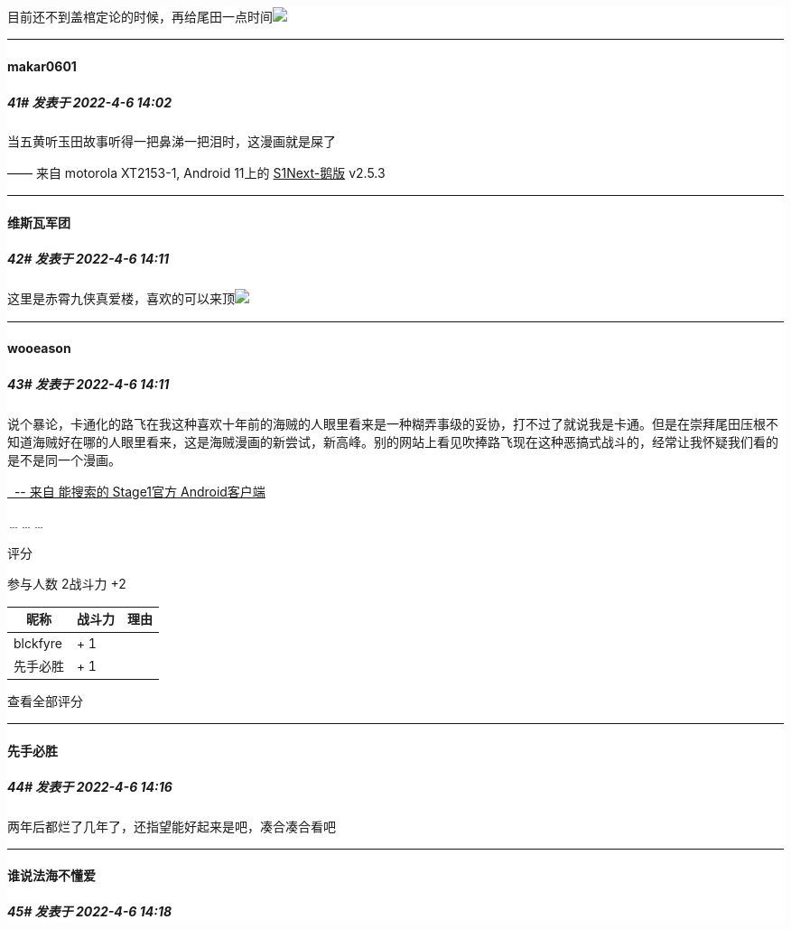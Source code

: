 目前还不到盖棺定论的时候，再给尾田一点时间<img src="https://static.saraba1st.com/image/smiley/face2017/034.png" referrerpolicy="no-referrer">

*****

####  makar0601  
##### 41#       发表于 2022-4-6 14:02

当五黄听玉田故事听得一把鼻涕一把泪时，这漫画就是屎了

—— 来自 motorola XT2153-1, Android 11上的 [S1Next-鹅版](https://github.com/ykrank/S1-Next/releases) v2.5.3

*****

####  维斯瓦军团  
##### 42#       发表于 2022-4-6 14:11

这里是赤霄九侠真爱楼，喜欢的可以来顶<img src="https://static.saraba1st.com/image/smiley/face2017/072.png" referrerpolicy="no-referrer">

*****

####  wooeason  
##### 43#       发表于 2022-4-6 14:11

说个暴论，卡通化的路飞在我这种喜欢十年前的海贼的人眼里看来是一种糊弄事级的妥协，打不过了就说我是卡通。但是在崇拜尾田压根不知道海贼好在哪的人眼里看来，这是海贼漫画的新尝试，新高峰。别的网站上看见吹捧路飞现在这种恶搞式战斗的，经常让我怀疑我们看的是不是同一个漫画。

[  -- 来自 能搜索的 Stage1官方 Android客户端](https://www.coolapk.com/apk/140634)

﹍﹍﹍

评分

 参与人数 2战斗力 +2

|昵称|战斗力|理由|
|----|---|---|
| blckfyre| + 1||
| 先手必胜| + 1||

查看全部评分

*****

####  先手必胜  
##### 44#       发表于 2022-4-6 14:16

两年后都烂了几年了，还指望能好起来是吧，凑合凑合看吧

*****

####  谁说法海不懂爱  
##### 45#       发表于 2022-4-6 14:18
